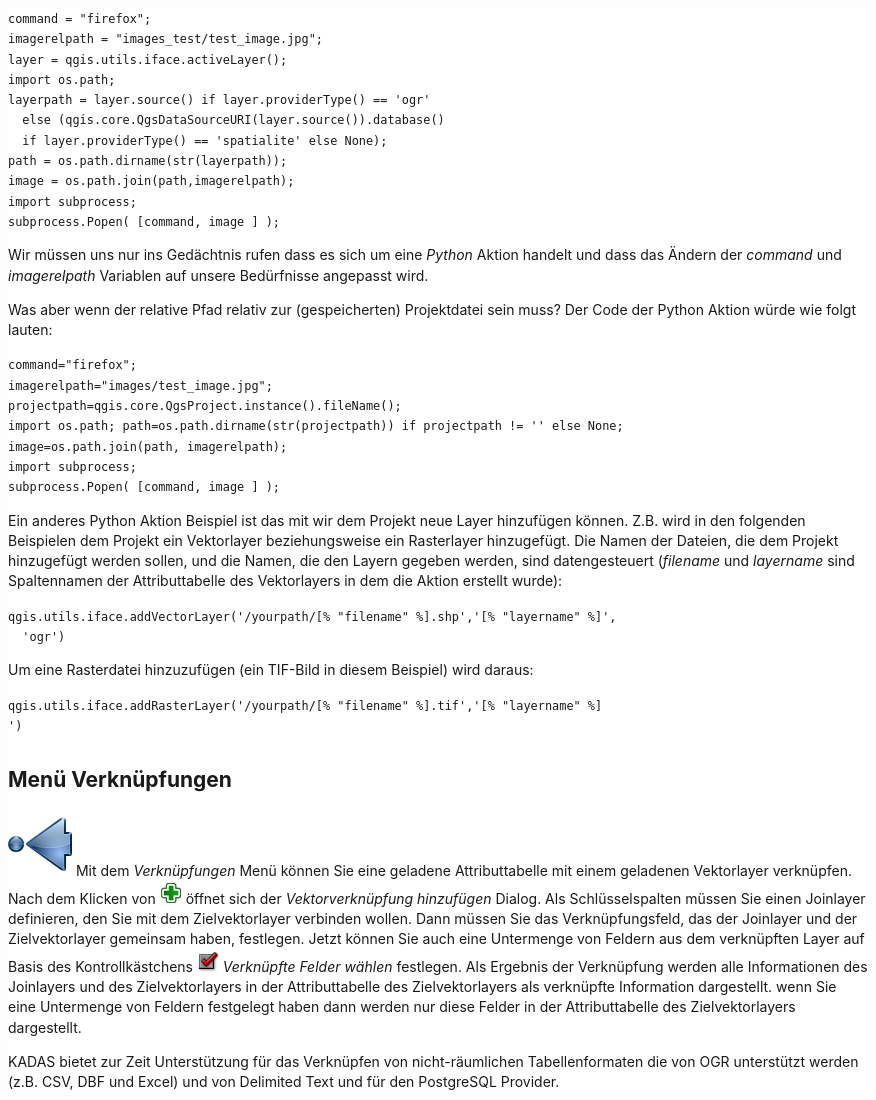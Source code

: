     command = "firefox";
    imagerelpath = "images_test/test_image.jpg";
    layer = qgis.utils.iface.activeLayer();
    import os.path;
    layerpath = layer.source() if layer.providerType() == 'ogr'
      else (qgis.core.QgsDataSourceURI(layer.source()).database()
      if layer.providerType() == 'spatialite' else None);
    path = os.path.dirname(str(layerpath));
    image = os.path.join(path,imagerelpath);
    import subprocess;
    subprocess.Popen( [command, image ] );

Wir müssen uns nur ins Gedächtnis rufen dass es sich um eine *Python* Aktion handelt und dass das Ändern der *command* und *imagerelpath* Variablen auf unsere Bedürfnisse angepasst wird.

Was aber wenn der relative Pfad relativ zur (gespeicherten) Projektdatei sein muss? Der Code der Python Aktion würde wie folgt lauten:

    command="firefox";
    imagerelpath="images/test_image.jpg";
    projectpath=qgis.core.QgsProject.instance().fileName();
    import os.path; path=os.path.dirname(str(projectpath)) if projectpath != '' else None;
    image=os.path.join(path, imagerelpath);
    import subprocess;
    subprocess.Popen( [command, image ] );

Ein anderes Python Aktion Beispiel ist das mit wir dem Projekt neue Layer hinzufügen können. Z.B. wird in den folgenden Beispielen dem Projekt ein Vektorlayer beziehungsweise ein Rasterlayer hinzugefügt. Die Namen der Dateien, die dem Projekt hinzugefügt werden sollen, und die Namen, die den Layern gegeben werden, sind datengesteuert (*filename* und *layername* sind Spaltennamen der Attributtabelle des Vektorlayers in dem die Aktion erstellt wurde):

    qgis.utils.iface.addVectorLayer('/yourpath/[% "filename" %].shp','[% "layername" %]',
      'ogr')

Um eine Rasterdatei hinzuzufügen (ein TIF-Bild in diesem Beispiel) wird daraus:

    qgis.utils.iface.addRasterLayer('/yourpath/[% "filename" %].tif','[% "layername" %]
    ')


## Menü Verknüpfungen <a name="#joins-menu"></a>

<img src="../../images/join.png" /> Mit dem *Verknüpfungen* Menü können Sie eine geladene Attributtabelle mit einem geladenen Vektorlayer <span id="index-25"></span>verknüpfen. Nach dem Klicken von <img src="../../images/mActionSignPlus.png" /> öffnet sich der *Vektorverknüpfung hinzufügen* Dialog. Als Schlüsselspalten müssen Sie einen <span id="index-26"></span>Joinlayer definieren, den Sie mit dem Zielvektorlayer verbinden wollen. Dann müssen Sie das Verknüpfungsfeld, das der Joinlayer und der Zielvektorlayer gemeinsam haben, festlegen. Jetzt können Sie auch eine Untermenge von Feldern aus dem verknüpften Layer auf Basis des Kontrollkästchens <img src="../../images/checkbox.png" /> *Verknüpfte Felder wählen* festlegen. Als Ergebnis der Verknüpfung werden alle Informationen des Joinlayers und des Zielvektorlayers in der Attributtabelle des Zielvektorlayers als verknüpfte Information dargestellt. wenn Sie eine Untermenge von Feldern festgelegt haben dann werden nur diese Felder in der Attributtabelle des Zielvektorlayers dargestellt.

KADAS bietet zur Zeit Unterstützung für das Verknüpfen von nicht-räumlichen Tabellenformaten die von OGR unterstützt werden (z.B. CSV, DBF und Excel) und von Delimited Text und für den PostgreSQL Provider.
